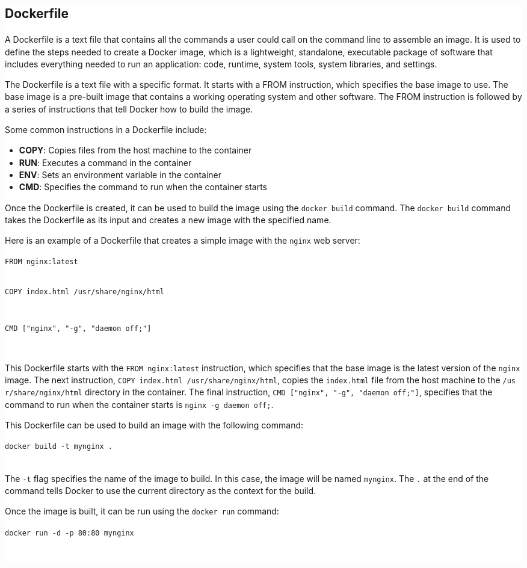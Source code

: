 <!DOCTYPE html>
<html>

<head>
  <meta charset="utf-8">
  <meta name="viewport" content="width=device-width, initial-scale=1.0">
  <title>3.Dockerfile</title>
  <link rel="stylesheet" href="https://stackedit.io/style.css" />
</head>

<body class="stackedit">
  <div class="stackedit__html"><h2 id="dockerfile">Dockerfile</h2>
<p>A Dockerfile is a text file that contains all the commands a user could call on the command line to assemble an image. It is used to define the steps needed to create a Docker image, which is a lightweight, standalone, executable package of software that includes everything needed to run an application: code, runtime, system tools, system libraries, and settings.</p>
<p>The Dockerfile is a text file with a specific format. It starts with a FROM instruction, which specifies the base image to use. The base image is a pre-built image that contains a working operating system and other software. The FROM instruction is followed by a series of instructions that tell Docker how to build the image.</p>
<p>Some common instructions in a Dockerfile include:</p>
<ul>
<li><strong>COPY</strong>: Copies files from the host machine to the container</li>
<li><strong>RUN</strong>: Executes a command in the container</li>
<li><strong>ENV</strong>: Sets an environment variable in the container</li>
<li><strong>CMD</strong>: Specifies the command to run when the container starts</li>
</ul>
<p>Once the Dockerfile is created, it can be used to build the image using the <code>docker build</code> command. The <code>docker build</code> command takes the Dockerfile as its input and creates a new image with the specified name.</p>
<p>Here is an example of a Dockerfile that creates a simple image with the <code>nginx</code> web server:</p>
<pre><code>FROM nginx:latest

COPY index.html /usr/share/nginx/html

CMD ["nginx", "-g", "daemon off;"]

</code></pre>
<p>This Dockerfile starts with the <code>FROM nginx:latest</code> instruction, which specifies that the base image is the latest version of the <code>nginx</code> image. The next instruction, <code>COPY index.html /usr/share/nginx/html</code>, copies the <code>index.html</code> file from the host machine to the <code>/usr/share/nginx/html</code> directory in the container. The final instruction, <code>CMD ["nginx", "-g", "daemon off;"]</code>, specifies that the command to run when the container starts is <code>nginx -g daemon off;</code>.</p>
<p>This Dockerfile can be used to build an image with the following command:</p>
<pre><code>docker build -t mynginx .

</code></pre>
<p>The <code>-t</code> flag specifies the name of the image to build. In this case, the image will be named <code>mynginx</code>. The <code>.</code> at the end of the command tells Docker to use the current directory as the context for the build.</p>
<p>Once the image is built, it can be run using the <code>docker run</code> command:</p>
<pre><code>docker run -d -p 80:80 mynginx
